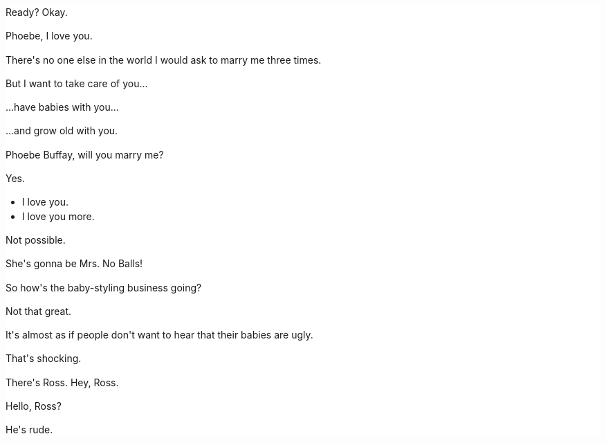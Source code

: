Ready? Okay.

Phoebe, I love you.

There's no one else in the world
I would ask to marry me three times.

But I want to take care of you...

...have babies with you...

...and grow old with you.

Phoebe Buffay, will you marry me?

Yes.

- I love you.
- I love you more.

Not possible.

She's gonna be Mrs. No Balls!

So how's the baby-styling
business going?

Not that great.

It's almost as if people don't want
to hear that their babies are ugly.

That's shocking.

There's Ross. Hey, Ross.

Hello, Ross?

He's rude.

